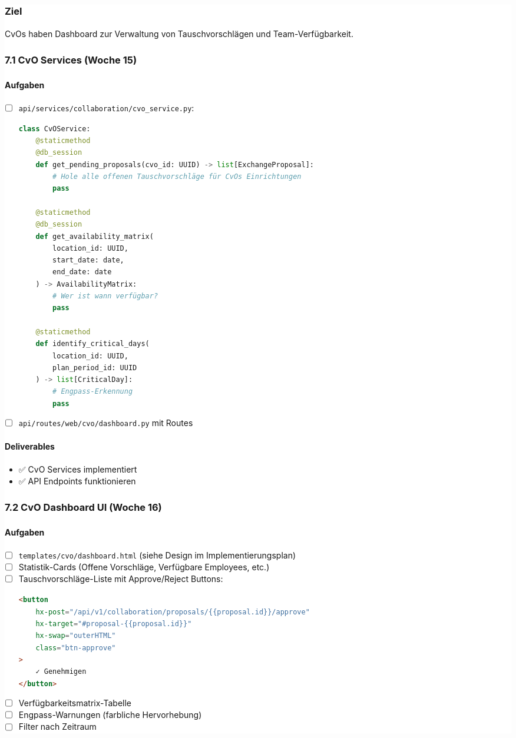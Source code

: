 ### Ziel
CvOs haben Dashboard zur Verwaltung von Tauschvorschlägen und Team-Verfügbarkeit.

### 7.1 CvO Services (Woche 15)

#### Aufgaben
- [ ] `api/services/collaboration/cvo_service.py`:
  ```python
  class CvOService:
      @staticmethod
      @db_session
      def get_pending_proposals(cvo_id: UUID) -> list[ExchangeProposal]:
          # Hole alle offenen Tauschvorschläge für CvOs Einrichtungen
          pass
  
      @staticmethod
      @db_session
      def get_availability_matrix(
          location_id: UUID,
          start_date: date,
          end_date: date
      ) -> AvailabilityMatrix:
          # Wer ist wann verfügbar?
          pass
  
      @staticmethod
      def identify_critical_days(
          location_id: UUID,
          plan_period_id: UUID
      ) -> list[CriticalDay]:
          # Engpass-Erkennung
          pass
  ```
- [ ] `api/routes/web/cvo/dashboard.py` mit Routes

#### Deliverables
- ✅ CvO Services implementiert
- ✅ API Endpoints funktionieren

### 7.2 CvO Dashboard UI (Woche 16)

#### Aufgaben
- [ ] `templates/cvo/dashboard.html` (siehe Design im Implementierungsplan)
- [ ] Statistik-Cards (Offene Vorschläge, Verfügbare Employees, etc.)
- [ ] Tauschvorschläge-Liste mit Approve/Reject Buttons:
  ```html
  <button 
      hx-post="/api/v1/collaboration/proposals/{{proposal.id}}/approve"
      hx-target="#proposal-{{proposal.id}}"
      hx-swap="outerHTML"
      class="btn-approve"
  >
      ✓ Genehmigen
  </button>
  ```
- [ ] Verfügbarkeitsmatrix-Tabelle
- [ ] Engpass-Warnungen (farbliche Hervorhebung)
- [ ] Filter nach Zeitraum
